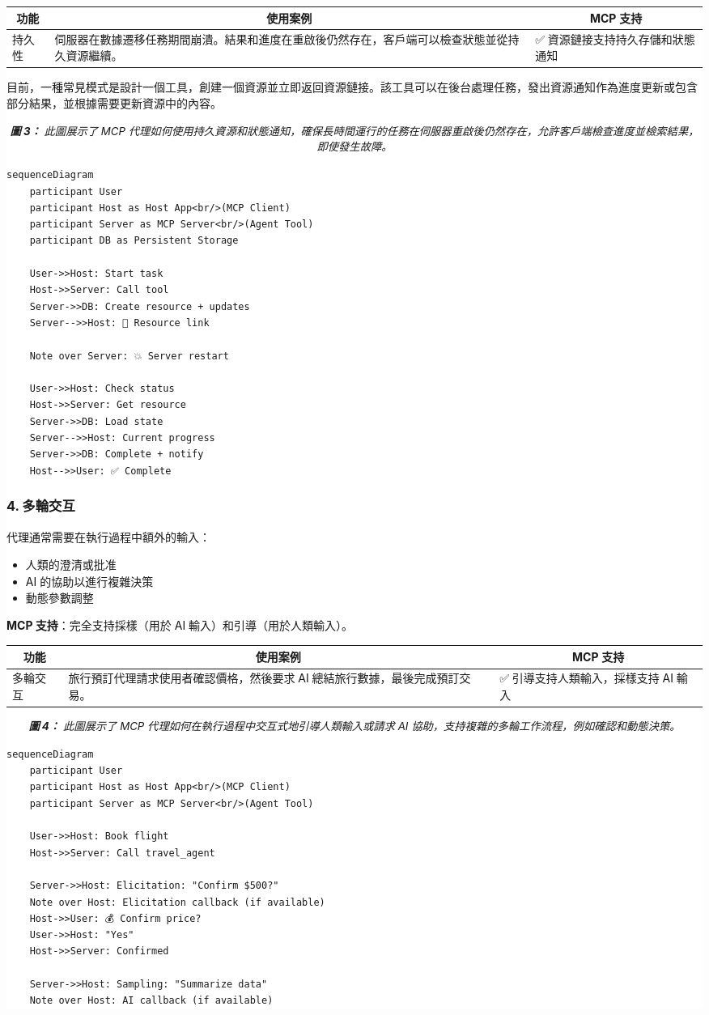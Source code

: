 | 功能         | 使用案例                                                                                                                                        | MCP 支持                                                        |
| ------------ | ----------------------------------------------------------------------------------------------------------------------------------------------- | ------------------------------------------------------------------ |
| 持久性       | 伺服器在數據遷移任務期間崩潰。結果和進度在重啟後仍然存在，客戶端可以檢查狀態並從持久資源繼續。                                                   | ✅ 資源鏈接支持持久存儲和狀態通知                                 |

目前，一種常見模式是設計一個工具，創建一個資源並立即返回資源鏈接。該工具可以在後台處理任務，發出資源通知作為進度更新或包含部分結果，並根據需要更新資源中的內容。

<div align="center" style="font-style: italic; font-size: 0.95em; margin-bottom: 0.5em;">
<strong>圖 3：</strong> 此圖展示了 MCP 代理如何使用持久資源和狀態通知，確保長時間運行的任務在伺服器重啟後仍然存在，允許客戶端檢查進度並檢索結果，即使發生故障。
</div>

```mermaid
sequenceDiagram
    participant User
    participant Host as Host App<br/>(MCP Client)
    participant Server as MCP Server<br/>(Agent Tool)
    participant DB as Persistent Storage

    User->>Host: Start task
    Host->>Server: Call tool
    Server->>DB: Create resource + updates
    Server-->>Host: 🔗 Resource link

    Note over Server: 💥 Server restart

    User->>Host: Check status
    Host->>Server: Get resource
    Server->>DB: Load state
    Server-->>Host: Current progress
    Server->>DB: Complete + notify
    Host-->>User: ✅ Complete
```

### 4. 多輪交互

代理通常需要在執行過程中額外的輸入：

- 人類的澄清或批准
- AI 的協助以進行複雜決策
- 動態參數調整

**MCP 支持**：完全支持採樣（用於 AI 輸入）和引導（用於人類輸入）。

| 功能                 | 使用案例                                                                                                                                     | MCP 支持                                           |
| -------------------- | -------------------------------------------------------------------------------------------------------------------------------------------- | ----------------------------------------------------- |
| 多輪交互             | 旅行預訂代理請求使用者確認價格，然後要求 AI 總結旅行數據，最後完成預訂交易。                                                                 | ✅ 引導支持人類輸入，採樣支持 AI 輸入               |

<div align="center" style="font-style: italic; font-size: 0.95em; margin-bottom: 0.5em;">
<strong>圖 4：</strong> 此圖展示了 MCP 代理如何在執行過程中交互式地引導人類輸入或請求 AI 協助，支持複雜的多輪工作流程，例如確認和動態決策。
</div>

```mermaid
sequenceDiagram
    participant User
    participant Host as Host App<br/>(MCP Client)
    participant Server as MCP Server<br/>(Agent Tool)

    User->>Host: Book flight
    Host->>Server: Call travel_agent

    Server->>Host: Elicitation: "Confirm $500?"
    Note over Host: Elicitation callback (if available)
    Host->>User: 💰 Confirm price?
    User->>Host: "Yes"
    Host->>Server: Confirmed

    Server->>Host: Sampling: "Summarize data"
    Note over Host: AI callback (if available)
```